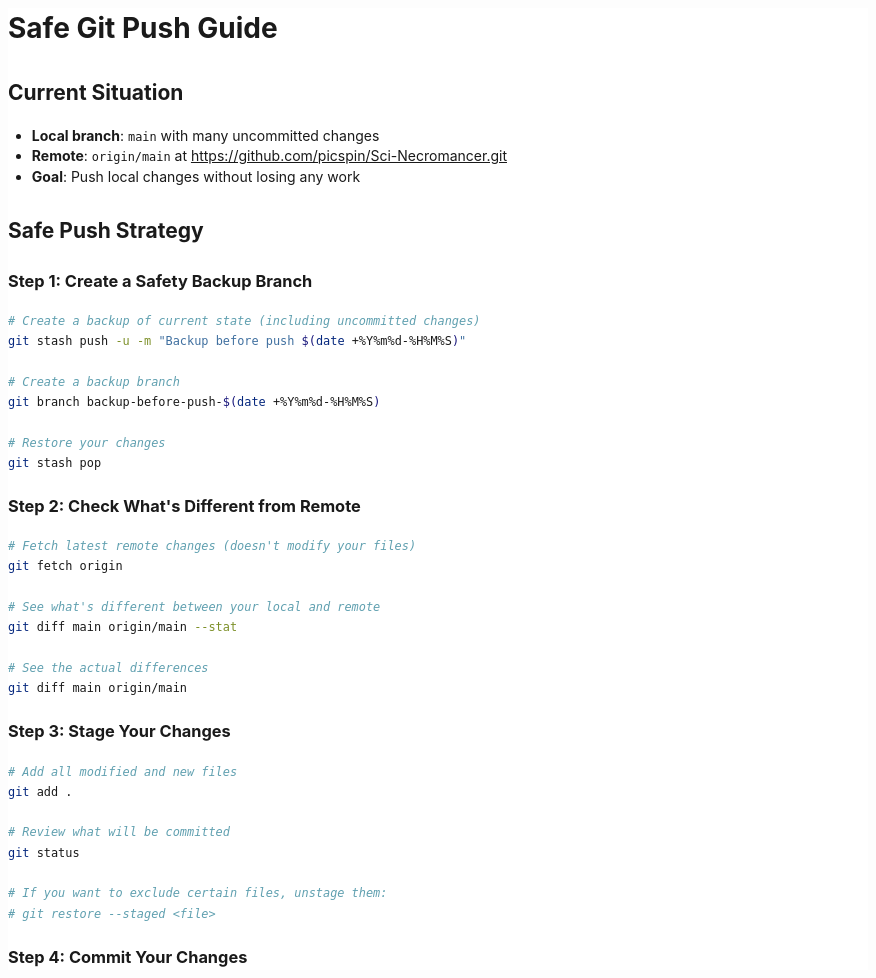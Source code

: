 # Safe Git Push Guide

## Current Situation

- **Local branch**: `main` with many uncommitted changes
- **Remote**: `origin/main` at https://github.com/picspin/Sci-Necromancer.git
- **Goal**: Push local changes without losing any work

## Safe Push Strategy

### Step 1: Create a Safety Backup Branch

```bash
# Create a backup of current state (including uncommitted changes)
git stash push -u -m "Backup before push $(date +%Y%m%d-%H%M%S)"

# Create a backup branch
git branch backup-before-push-$(date +%Y%m%d-%H%M%S)

# Restore your changes
git stash pop
```

### Step 2: Check What's Different from Remote

```bash
# Fetch latest remote changes (doesn't modify your files)
git fetch origin

# See what's different between your local and remote
git diff main origin/main --stat

# See the actual differences
git diff main origin/main
```

### Step 3: Stage Your Changes

```bash
# Add all modified and new files
git add .

# Review what will be committed
git status

# If you want to exclude certain files, unstage them:
# git restore --staged <file>
```

### Step 4: Commit Your Changes
